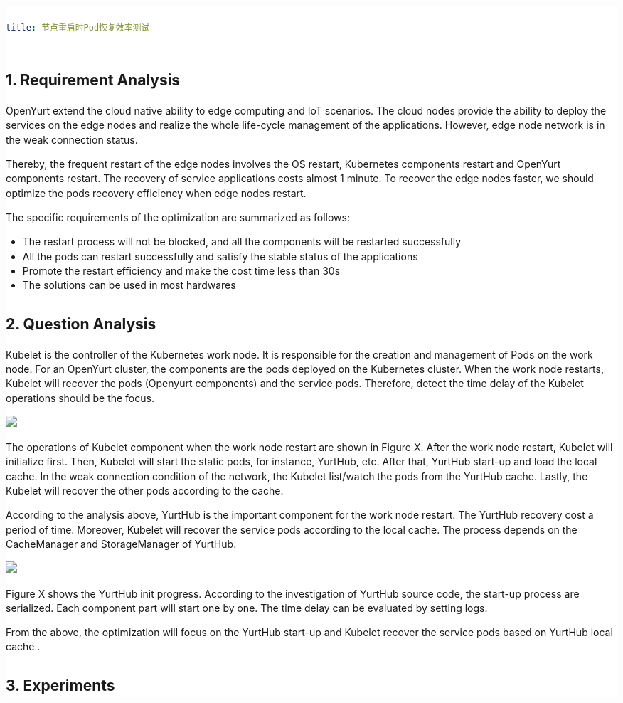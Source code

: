```yaml
---
title: 节点重启时Pod恢复效率测试
---
```


## 1. Requirement Analysis

OpenYurt extend the cloud native ability to edge computing and IoT scenarios. The cloud nodes provide the ability to deploy the services on the edge nodes and realize the whole life-cycle management of the applications. However, edge node network is in the weak connection status.

Thereby, the frequent restart of the edge nodes involves the OS restart, Kubernetes components restart and OpenYurt components restart. The recovery of service applications costs almost 1 minute. To recover the edge nodes faster, we should optimize the pods recovery efficiency when edge nodes restart.

The specific requirements of the optimization are summarized as follows:

- The restart process will not be blocked, and all the components will be restarted successfully
- All the pods can restart successfully and satisfy the stable status of the applications
- Promote the restart efficiency and make the cost time less than 30s
- The solutions can be used in most hardwares

## 2. Question Analysis

Kubelet is the controller of the Kubernetes work node. It is responsible for the creation and management of Pods on the work node. For an OpenYurt cluster, the components are the pods deployed on the Kubernetes cluster. When the work node restarts, Kubelet will recover the pods (Openyurt components) and the service pods. Therefore, detect the time delay of the Kubelet operations should be the focus.

![](../../../../../static/img/docs/test-report/recover/pod-restart-step.png)

The operations of Kubelet component when the work node restart are shown in Figure X. After the work node restart, Kubelet will initialize first. Then, Kubelet will start the static pods, for instance, YurtHub, etc. After that, YurtHub start-up and load the local cache. In the weak connection condition of the network, the Kubelet list/watch the pods from the YurtHub cache. Lastly, the Kubelet will recover the other pods according to the cache.

According to the analysis above, YurtHub is the important component for the work node restart. The YurtHub recovery cost a period of time. Moreover, Kubelet will recover the service pods according to the local cache. The process depends on the CacheManager and StorageManager of YurtHub.

![](../../../../../static/img/docs/test-report/recover/yurthub-start-process-en.png)

Figure X shows the YurtHub init progress. According to the investigation of YurtHub source code, the start-up process are serialized. Each component part will start one by one. The time delay can be evaluated by setting logs.

From the above, the optimization will focus on the YurtHub start-up and Kubelet recover the service pods based on YurtHub local cache .

## 3. Experiments
